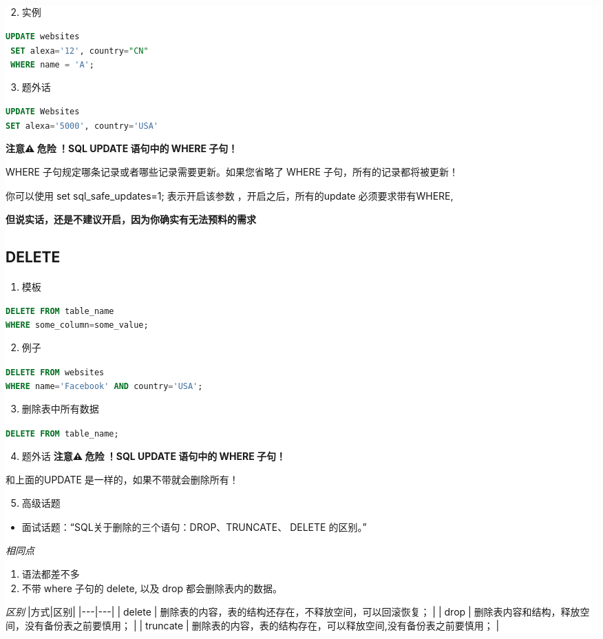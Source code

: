 2. 实例

```sql
UPDATE websites
 SET alexa='12', country="CN"
 WHERE name = 'A';
```

3. 题外话

```sql
UPDATE Websites
SET alexa='5000', country='USA' 
```

**注意⚠️ 危险 ！SQL UPDATE 语句中的 WHERE 子句！**

WHERE 子句规定哪条记录或者哪些记录需要更新。如果您省略了 WHERE 子句，所有的记录都将被更新！

你可以使用 set sql_safe_updates=1; 表示开启该参数 ，开启之后，所有的update 必须要求带有WHERE,

**但说实话，还是不建议开启，因为你确实有无法预料的需求**

## DELETE

1. 模板

```sql
DELETE FROM table_name
WHERE some_column=some_value;
```

2. 例子

```sql
DELETE FROM websites
WHERE name='Facebook' AND country='USA';
```

3. 删除表中所有数据

```sql
DELETE FROM table_name;
```

4. 题外话
**注意⚠️ 危险 ！SQL UPDATE 语句中的 WHERE 子句！**

和上面的UPDATE 是一样的，如果不带就会删除所有！

5. 高级话题

- 面试话题：“SQL关于删除的三个语句：DROP、TRUNCATE、 DELETE 的区别。”

*相同点*

1. 语法都差不多
2. 不带 where 子句的 delete, 以及 drop 都会删除表内的数据。

*区别*
|方式|区别|
|---|---|
| delete |  删除表的内容，表的结构还存在，不释放空间，可以回滚恢复； |
| drop | 删除表内容和结构，释放空间，没有备份表之前要慎用； |
| truncate |  删除表的内容，表的结构存在，可以释放空间,没有备份表之前要慎用； |
